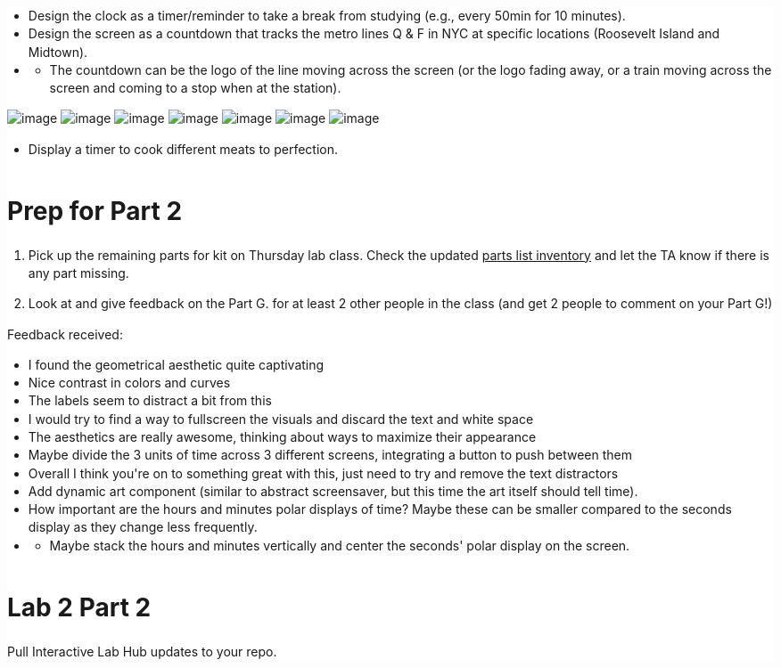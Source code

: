 * Design the clock as a timer/reminder to take a break from studying (e.g., every 50min for 10 minutes).
* Design the screen as a countdown that tracks the metro lines Q & F in NYC at specific locations (Roosevelt Island and Midtown).
* - The countdown can be the logo of the line moving across the screen (or the logo fading away, or a train moving across the screen and coming to a stop when at the station).
<img width="30" alt="image" src="https://github.com/wjr83/Interactive-Lab-Hub/assets/143034234/3c5bbbca-9c4a-46d3-b539-b896aa854457">
<img width="30" alt="image" src="https://github.com/wjr83/Interactive-Lab-Hub/assets/143034234/d56295c9-8ce4-4466-bd37-a9a2dd8c43b9">
<img width="30" alt="image" src="https://github.com/wjr83/Interactive-Lab-Hub/assets/143034234/e21c8f59-1e7d-47ba-8655-2bc6a201f90f">
<img width="30" alt="image" src="https://github.com/wjr83/Interactive-Lab-Hub/assets/143034234/474fe5ff-95b2-47b5-9924-460b1baab9eb">
<img width="40" alt="image" src="https://github.com/wjr83/Interactive-Lab-Hub/assets/143034234/192f4f2d-74f5-4f99-be71-1e45b74503c2">
<img width="40" alt="image" src="https://github.com/wjr83/Interactive-Lab-Hub/assets/143034234/fd4a28da-816c-48ff-8283-cc7c82014339">
<img width="80" alt="image" src="https://github.com/wjr83/Interactive-Lab-Hub/assets/143034234/701bcabe-eb64-4838-a599-aa991322e4a1">

* Display a timer to cook different meats to perfection.




# Prep for Part 2

1. Pick up the remaining parts for kit on Thursday lab class. Check the updated [parts list inventory](partslist.md) and let the TA know if there is any part missing.
  

2. Look at and give feedback on the Part G. for at least 2 other people in the class (and get 2 people to comment on your Part G!)

Feedback received:
- I found the geometrical aesthetic quite captivating
- Nice contrast in colors and curves
- The labels seem to distract a bit from this
- I would try to find a way to fullscreen the visuals and discard the text and white space
- The aesthetics are really awesome, thinking about ways to maximize their appearance
- Maybe divide the 3 units of time across 3 different screens, integrating a button to push between them
- Overall I think you're on to something great with this, just need to try and remove the text distractors
- Add dynamic art component (similar to abstract screensaver, but this time the art itself should tell time).
- How important are the hours and minutes polar displays of time? Maybe these can be smaller compared to the seconds display as they change less frequently.
- - Maybe stack the hours and minutes vertically and center the seconds' polar display on the screen.

# Lab 2 Part 2

Pull Interactive Lab Hub updates to your repo.
